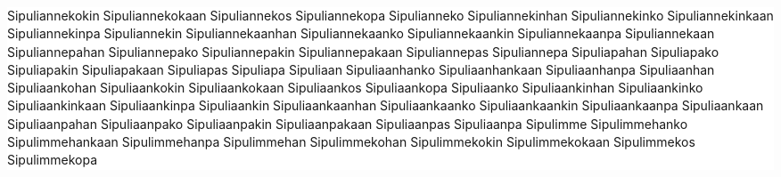 Sipuliannekokin
Sipuliannekokaan
Sipuliannekos
Sipuliannekopa
Sipulianneko
Sipuliannekinhan
Sipuliannekinko
Sipuliannekinkaan
Sipuliannekinpa
Sipuliannekin
Sipuliannekaanhan
Sipuliannekaanko
Sipuliannekaankin
Sipuliannekaanpa
Sipuliannekaan
Sipuliannepahan
Sipuliannepako
Sipuliannepakin
Sipuliannepakaan
Sipuliannepas
Sipuliannepa
Sipuliapahan
Sipuliapako
Sipuliapakin
Sipuliapakaan
Sipuliapas
Sipuliapa
Sipuliaan
Sipuliaanhanko
Sipuliaanhankaan
Sipuliaanhanpa
Sipuliaanhan
Sipuliaankohan
Sipuliaankokin
Sipuliaankokaan
Sipuliaankos
Sipuliaankopa
Sipuliaanko
Sipuliaankinhan
Sipuliaankinko
Sipuliaankinkaan
Sipuliaankinpa
Sipuliaankin
Sipuliaankaanhan
Sipuliaankaanko
Sipuliaankaankin
Sipuliaankaanpa
Sipuliaankaan
Sipuliaanpahan
Sipuliaanpako
Sipuliaanpakin
Sipuliaanpakaan
Sipuliaanpas
Sipuliaanpa
Sipulimme
Sipulimmehanko
Sipulimmehankaan
Sipulimmehanpa
Sipulimmehan
Sipulimmekohan
Sipulimmekokin
Sipulimmekokaan
Sipulimmekos
Sipulimmekopa